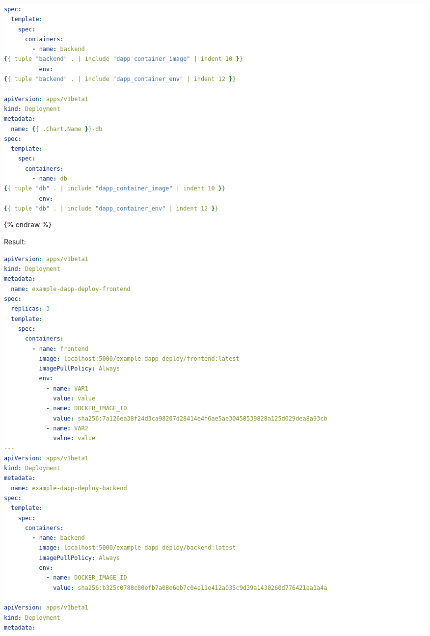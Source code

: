 ```yaml
spec:
  template:
    spec:
      containers:
        - name: backend
{{ tuple "backend" . | include "dapp_container_image" | indent 10 }}
          env:
{{ tuple "backend" . | include "dapp_container_env" | indent 12 }}
---
apiVersion: apps/v1beta1
kind: Deployment
metadata:
  name: {{ .Chart.Name }}-db
spec:
  template:
    spec:
      containers:
        - name: db
{{ tuple "db" . | include "dapp_container_image" | indent 10 }}
          env:
{{ tuple "db" . | include "dapp_container_env" | indent 12 }}
```
{% endraw %}

Result:
```yaml
apiVersion: apps/v1beta1
kind: Deployment
metadata:
  name: example-dapp-deploy-frontend
spec:
  replicas: 3
  template:
    spec:
      containers:
        - name: frontend
          image: localhost:5000/example-dapp-deploy/frontend:latest
          imagePullPolicy: Always
          env:
            - name: VAR1
              value: value
            - name: DOCKER_IMAGE_ID
              value: sha256:7a126ea38f24d3ca98207d28414e4f6ae5ae30458539828a125d029dea8a93cb
            - name: VAR2
              value: value
---
apiVersion: apps/v1beta1
kind: Deployment
metadata:
  name: example-dapp-deploy-backend
spec:
  template:
    spec:
      containers:
        - name: backend
          image: localhost:5000/example-dapp-deploy/backend:latest
          imagePullPolicy: Always
          env:
            - name: DOCKER_IMAGE_ID
              value: sha256:b325c0788c80efb7a08e6eb7c04e11e412a035c9d39a1430260d776421ea1a4a
---
apiVersion: apps/v1beta1
kind: Deployment
metadata:
```